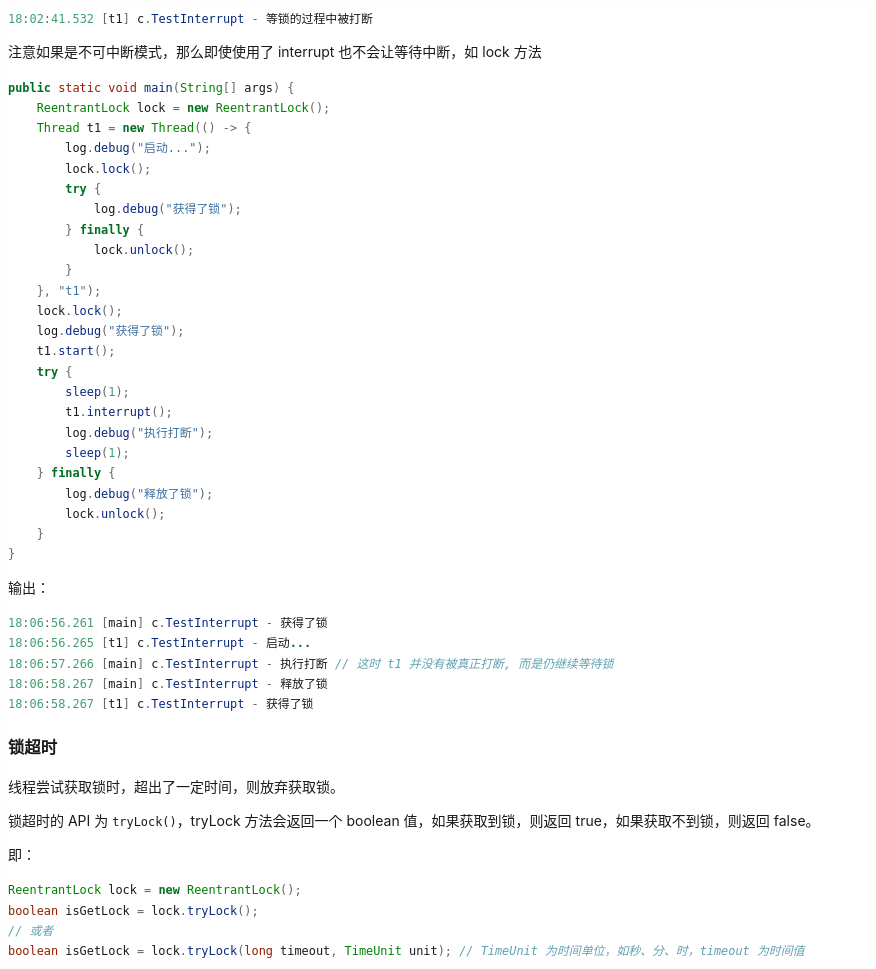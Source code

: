 ```java
18:02:41.532 [t1] c.TestInterrupt - 等锁的过程中被打断
```

注意如果是不可中断模式，那么即使使用了 interrupt 也不会让等待中断，如 lock 方法

```java
public static void main(String[] args) {
    ReentrantLock lock = new ReentrantLock();
    Thread t1 = new Thread(() -> {
        log.debug("启动...");
        lock.lock();
        try {
            log.debug("获得了锁");
        } finally {
            lock.unlock();
        }
    }, "t1");
    lock.lock();
    log.debug("获得了锁");
    t1.start();
    try {
        sleep(1);
        t1.interrupt();
        log.debug("执行打断");
        sleep(1);
    } finally {
        log.debug("释放了锁");
        lock.unlock();
    }
}
```

输出：

```java
18:06:56.261 [main] c.TestInterrupt - 获得了锁
18:06:56.265 [t1] c.TestInterrupt - 启动... 
18:06:57.266 [main] c.TestInterrupt - 执行打断 // 这时 t1 并没有被真正打断, 而是仍继续等待锁
18:06:58.267 [main] c.TestInterrupt - 释放了锁
18:06:58.267 [t1] c.TestInterrupt - 获得了锁
```

### 锁超时

线程尝试获取锁时，超出了一定时间，则放弃获取锁。

锁超时的 API 为 `tryLock()`，tryLock 方法会返回一个 boolean 值，如果获取到锁，则返回 true，如果获取不到锁，则返回 false。

即：

```java
ReentrantLock lock = new ReentrantLock();
boolean isGetLock = lock.tryLock();
// 或者
boolean isGetLock = lock.tryLock(long timeout, TimeUnit unit); // TimeUnit 为时间单位，如秒、分、时，timeout 为时间值
```

